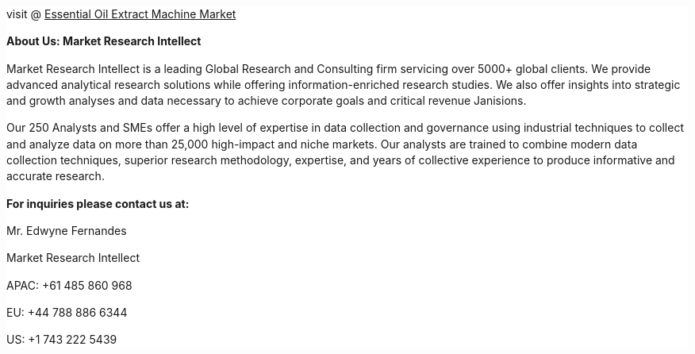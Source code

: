 visit&nbsp;@</strong>&nbsp;</span><span class="font-[700]"><a href="https://www.marketresearchintellect.com/product/essential-oil-extract-machine-market/?utm_source=Linkedin&utm_medium=867" target="_blank" data-tracking-control-name="article-ssr-frontend-pulse_little-text-block" data-tracking-will-navigate="" data-test-link="">Essential Oil Extract Machine Market</a></span></p><p><strong><span class="font-[700]">About Us: Market Research Intellect</span></strong></p><p><span class="">Market Research Intellect is a leading Global Research and Consulting firm servicing over 5000+ global clients. We provide advanced analytical research solutions while offering information-enriched research studies.&nbsp;</span>We also offer insights into strategic and growth analyses and data necessary to achieve corporate goals and critical revenue Janisions.</p><p><span class="">Our 250 Analysts and SMEs offer a high level of expertise in data collection and governance using industrial techniques to collect and analyze data on more than 25,000 high-impact and niche markets. Our analysts are trained to combine modern data collection techniques, superior research methodology, expertise, and years of collective experience to produce informative and accurate research.</span></p><p><strong>For inquiries please contact us at:</strong></p><p>Mr. Edwyne Fernandes</p><p>Market Research Intellect</p><p>APAC: +61 485 860 968</p><p>EU: +44 788 886 6344</p><p>US: +1 743 222 5439</p>